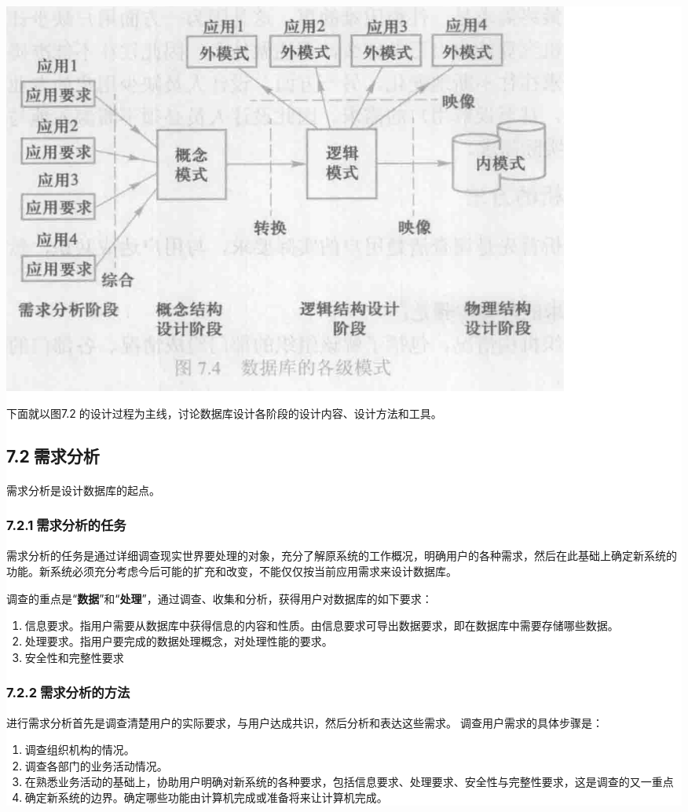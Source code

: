 ![数据库的各级模式](img/数据库的各级模式.png)

下面就以图7.2 的设计过程为主线，讨论数据库设计各阶段的设计内容、设计方法和工具。

## 7.2 需求分析

需求分析是设计数据库的起点。

### 7.2.1 需求分析的任务

需求分析的任务是通过详细调查现实世界要处理的对象，充分了解原系统的工作概况，明确用户的各种需求，然后在此基础上确定新系统的功能。新系统必须充分考虑今后可能的扩充和改变，不能仅仅按当前应用需求来设计数据库。

调查的重点是“**数据**”和“**处理**”，通过调查、收集和分析，获得用户对数据库的如下要求：

1. 信息要求。指用户需要从数据库中获得信息的内容和性质。由信息要求可导出数据要求，即在数据库中需要存储哪些数据。
2. 处理要求。指用户要完成的数据处理概念，对处理性能的要求。
3. 安全性和完整性要求

### 7.2.2 需求分析的方法

进行需求分析首先是调查清楚用户的实际要求，与用户达成共识，然后分析和表达这些需求。
调查用户需求的具体步骤是：

1. 调查组织机构的情况。
2. 调查各部门的业务活动情况。
3. 在熟悉业务活动的基础上，协助用户明确对新系统的各种要求，包括信息要求、处理要求、安全性与完整性要求，这是调查的又一重点
4. 确定新系统的边界。确定哪些功能由计算机完成或准备将来让计算机完成。
